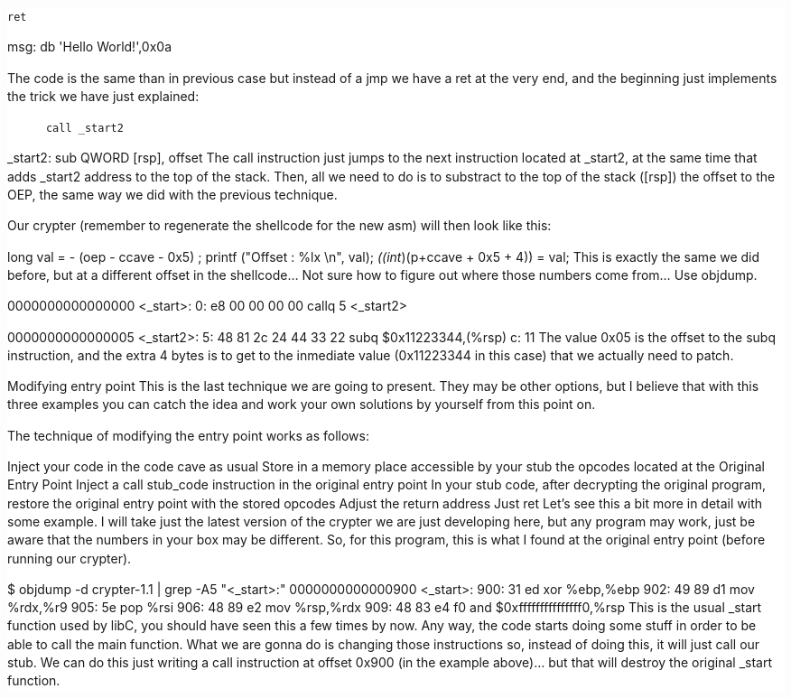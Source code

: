 	ret
	
msg:	db 'Hello World!',0x0a

The code is the same than in previous case but instead of a jmp we have a ret at the very end, and the beginning just implements the trick we have just explained:

          call _start2
_start2:  sub QWORD [rsp], offset 
The call instruction just jumps to the next instruction located at _start2, at the same time that adds _start2 address to the top of the stack. Then, all we need to do is to substract to the top of the stack ([rsp]) the offset to the OEP, the same way we did with the previous technique.

Our crypter (remember to regenerate the shellcode for the new asm) will then look like this:

  long val = - (oep - ccave - 0x5) ;
  printf ("Offset : %lx \n", val);
  *((int*)(p+ccave + 0x5 + 4)) = val;
This is exactly the same we did before, but at a different offset in the shellcode… Not sure how to figure out where those numbers come from… Use objdump.

0000000000000000 <_start>:
   0:   e8 00 00 00 00          callq  5 <_start2>

0000000000000005 <_start2>:
   5:   48 81 2c 24 44 33 22    subq   $0x11223344,(%rsp)
   c:   11
The value 0x05 is the offset to the subq instruction, and the extra 4 bytes is to get to the inmediate value (0x11223344 in this case) that we actually need to patch.

Modifying entry point
This is the last technique we are going to present. They may be other options, but I believe that with this three examples you can catch the idea and work your own solutions by yourself from this point on.

The technique of modifying the entry point works as follows:

Inject your code in the code cave as usual
Store in a memory place accessible by your stub the opcodes located at the Original Entry Point
Inject a call stub_code instruction in the original entry point
In your stub code, after decrypting the original program, restore the original entry point with the stored opcodes
Adjust the return address
Just ret
Let’s see this a bit more in detail with some example. I will take just the latest version of the crypter we are just developing here, but any program may work, just be aware that the numbers in your box may be different. So, for this program, this is what I found at the original entry point (before running our crypter).

$ objdump -d crypter-1.1 | grep -A5 "<_start>:"
0000000000000900 <_start>:
     900:       31 ed                   xor    %ebp,%ebp
     902:       49 89 d1                mov    %rdx,%r9
     905:       5e                      pop    %rsi
     906:       48 89 e2                mov    %rsp,%rdx
     909:       48 83 e4 f0             and    $0xfffffffffffffff0,%rsp
This is the usual _start function used by libC, you should have seen this a few times by now. Any way, the code starts doing some stuff in order to be able to call the main function. What we are gonna do is changing those instructions so, instead of doing this, it will just call our stub. We can do this just writing a call instruction at offset 0x900 (in the example above)… but that will destroy the original _start function.
